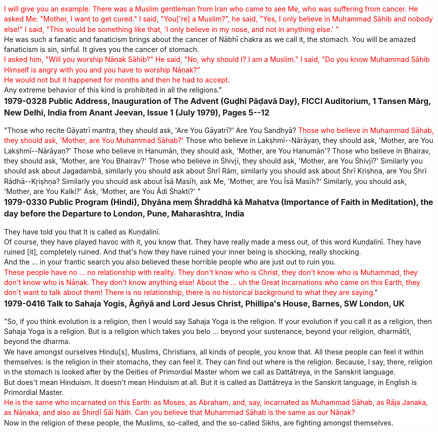 <font color="red">I will give you an example. There was a Muslim gentleman from Iran who came to see Me, who was suffering from cancer. He asked Me: "Mother, I want to get cured." I said, "You['re] a Muslim?", he said, "Yes, I only believe in Muhammad Sāhib and nobody else!" I said, "This would be something like that, 'I only believe in my nose, and not in anything else.' "</font><br>
He was such a fanatic and fanaticism brings about the cancer of Nābhī chakra as we call it, the stomach. You will be amazed fanaticism is sin, sinful. It gives you the cancer of stomach.<br>
<font color="red">I asked him, "Will you worship Nāṇak Sāhib?" He said, "No, why should I? I am a Muslim." I said, "Do you know Muhammad Sāhib Himself is angry with you and you have to worship Nāṇak?"<br>
He would not but it happened for months and then he had to accept.</font><br>
Any extreme behavior of this kind is prohibited in all the religions."<br>
<font size="+0"><b>1979-0328 Public Address, Inauguration of The Advent (Guḍhī Pāḍavā Day), FICCI Auditorium, 1 Tansen Mārg, New Delhi, India from Anant Jeevan, Issue 1 (July 1979), Pages 5--12</b></font>
</p>

<div class="para-divider"></div>

<p>
"Those who recite Gāyatrī mantra, they should ask, 'Are You Gāyatrī?' Are You Sandhyā? <font color="red">Those who believe in Muhammad Sāhab, they should ask, 'Mother, are You Muhammad Sāhab?'</font> Those who believe in Lakṣhmī--Nārāyaṇ, they should ask, 'Mother, are You Lakṣhmī--Nārāyaṇ?' Those who believe in Hanumān, they should ask, 'Mother, are You Hanumān'? Those who believe in Bhairav, they should ask, 'Mother, are You Bhairav?' Those who believe in Śhivjī, they should ask, 'Mother, are You Śhivjī?' Similarly you should ask about Jagadambā, similarly you should ask about Śhrī Rām, similarly you should ask about Śhrī Kṛiṣhṇa, are You Śhrī Rādhā--Kṛiṣhṇa? Similarly you should ask about Īsā Masīh, ask Me, 'Mother, are You Īsā Masīh?' Similarly, you should ask, 'Mother, are You Kalki?' Ask, 'Mother, are You Ādi Śhakti?' "<br>
<font size="+0"><b>1979-0330 Public Program (Hindi), Dhyāna meṃ Śhraddhā kā Mahatva (Importance of Faith in Meditation), the day before the Departure to London, Pune, Maharashtra, India</b></font>
</p>

<div class="para-divider"></div>

<p>
They have told you that It is called as Kuṇḍalinī. <br>
Of course, they have played havoc with it, you know that. They have really made a mess out, of this word Kuṇḍalinī. They have ruined [it], completely ruined. And that's how they have ruined your inner being is shocking, really shocking.<br>
And the ... in your frantic search you also believed these horrible people who are just out to ruin you. <br>
<font color="red">These people have no ... no relationship with reality. They don't know who is Christ, they don't know who is Muhammad, they don't know who is Nāṇak. They don't know anything else! About the ... uh the Great Incarnations who came on this Earth, they don't want to talk about them! There is no relationship, there is no historical background to what they are saying.</font>"<br>
<font size="+0"><b>1979-0416 Talk to Sahaja Yogis, Āgñyā and Lord Jesus Christ, Phillipa's House, Barnes, SW London, UK</b></font>
</p>

<div class="para-divider"></div>

<p>
"So, if you think evolution is a religion, then I would say Sahaja Yoga is the religion. If your evolution if you call it as a religion, then Sahaja Yoga is a religion. But is a religion which takes you belo ... beyond your sustenance, beyond your religion, dharmātīt, beyond the dharma.<br>
We have amongst ourselves Hindu[s], Muslims, Christians, all kinds of people, you know that. All these people can feel it within themselves: is the religion in their stomachs, they can feel it. They can find out where is the religion. Because, I say, there, religion in the stomach is looked after by the Deities of Primordial Master whom we call as Dattātreya, in the Sanskrit language.<br>
But does't mean Hinduism. It doesn't mean Hinduism at all. But it is called as Dattātreya in the Sanskrit language, in English is Primordial Master.<br>
<font color="red">He is the same who incarnated on this Earth: as Moses, as Abraham, and, say, incarnated as Muhammad Sāhab, as Rāja Janaka, as Nāṇaka, and also as Śhirḍī Sāī Nāth. Can you believe that Muhammad Sāhab is the same as our Nāṇak?</font><br>
Now in the religion of these people, the Muslims, so-called, and the so-called Sikhs, are fighting amongst themselves.<br>